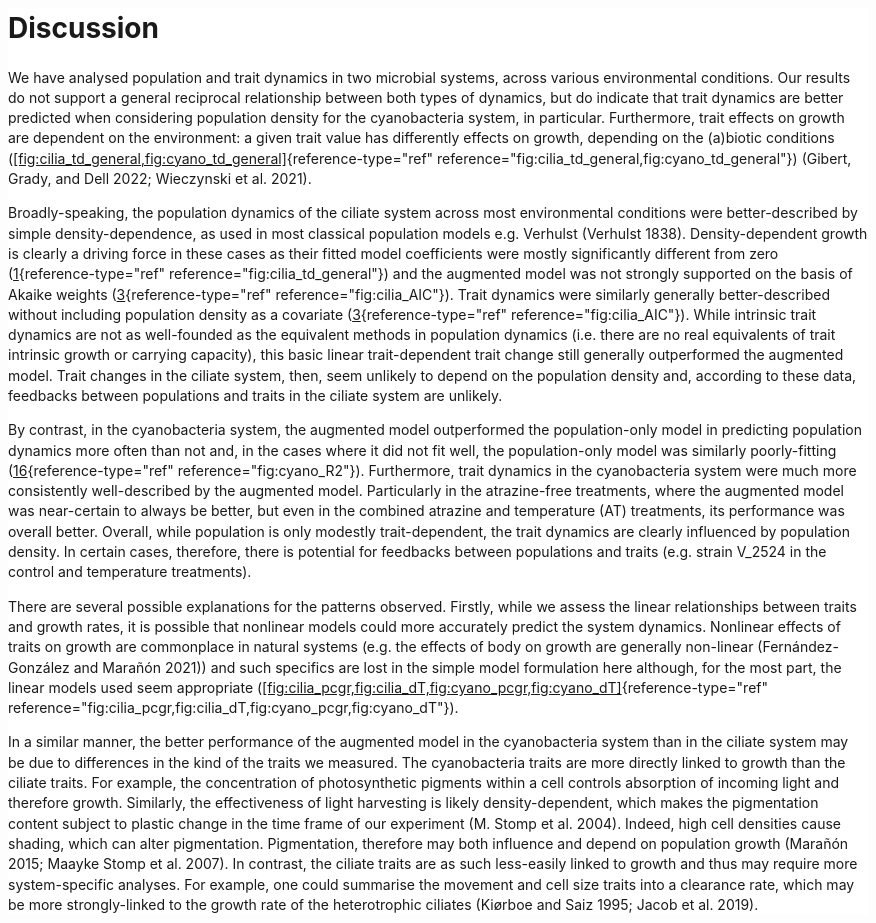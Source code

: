 # Discussion

We have analysed population and trait dynamics in two microbial systems, across various environmental conditions. Our results do not support a general reciprocal relationship between both types of dynamics, but do indicate that trait dynamics are better predicted when considering population density for the cyanobacteria system, in particular. Furthermore, trait effects on growth are dependent on the environment: a given trait value has differently effects on growth, depending on the (a)biotic conditions ([\[fig:cilia_td_general,fig:cyano_td_general\]](#fig:cilia_td_general,fig:cyano_td_general){reference-type="ref" reference="fig:cilia_td_general,fig:cyano_td_general"}) (Gibert, Grady, and Dell 2022; Wieczynski et al. 2021).

Broadly-speaking, the population dynamics of the ciliate system across most environmental conditions were better-described by simple density-dependence, as used in most classical population models e.g. Verhulst (Verhulst 1838). Density-dependent growth is clearly a driving force in these cases as their fitted model coefficients were mostly significantly different from zero ([1](#fig:cilia_td_general){reference-type="ref" reference="fig:cilia_td_general"}) and the augmented model was not strongly supported on the basis of Akaike weights ([3](#fig:cilia_AIC){reference-type="ref" reference="fig:cilia_AIC"}). Trait dynamics were similarly generally better-described without including population density as a covariate ([3](#fig:cilia_AIC){reference-type="ref" reference="fig:cilia_AIC"}). While intrinsic trait dynamics are not as well-founded as the equivalent methods in population dynamics (i.e. there are no real equivalents of trait intrinsic growth or carrying capacity), this basic linear trait-dependent trait change still generally outperformed the augmented model. Trait changes in the ciliate system, then, seem unlikely to depend on the population density and, according to these data, feedbacks between populations and traits in the ciliate system are unlikely.

By contrast, in the cyanobacteria system, the augmented model outperformed the population-only model in predicting population dynamics more often than not and, in the cases where it did not fit well, the population-only model was similarly poorly-fitting ([16](#fig:cyano_R2){reference-type="ref" reference="fig:cyano_R2"}). Furthermore, trait dynamics in the cyanobacteria system were much more consistently well-described by the augmented model. Particularly in the atrazine-free treatments, where the augmented model was near-certain to always be better, but even in the combined atrazine and temperature (AT) treatments, its performance was overall better. Overall, while population is only modestly trait-dependent, the trait dynamics are clearly influenced by population density. In certain cases, therefore, there is potential for feedbacks between populations and traits (e.g. strain V_2524 in the control and temperature treatments).

There are several possible explanations for the patterns observed. Firstly, while we assess the linear relationships between traits and growth rates, it is possible that nonlinear models could more accurately predict the system dynamics. Nonlinear effects of traits on growth are commonplace in natural systems (e.g. the effects of body on growth are generally non-linear (Fernández-González and Marañón 2021)) and such specifics are lost in the simple model formulation here although, for the most part, the linear models used seem appropriate ([\[fig:cilia_pcgr,fig:cilia_dT,fig:cyano_pcgr,fig:cyano_dT\]](#fig:cilia_pcgr,fig:cilia_dT,fig:cyano_pcgr,fig:cyano_dT){reference-type="ref" reference="fig:cilia_pcgr,fig:cilia_dT,fig:cyano_pcgr,fig:cyano_dT"}).

In a similar manner, the better performance of the augmented model in the cyanobacteria system than in the ciliate system may be due to differences in the kind of the traits we measured. The cyanobacteria traits are more directly linked to growth than the ciliate traits. For example, the concentration of photosynthetic pigments within a cell controls absorption of incoming light and therefore growth. Similarly, the effectiveness of light harvesting is likely density-dependent, which makes the pigmentation content subject to plastic change in the time frame of our experiment (M. Stomp et al. 2004). Indeed, high cell densities cause shading, which can alter pigmentation. Pigmentation, therefore may both influence and depend on population growth (Marañón 2015; Maayke Stomp et al. 2007). In contrast, the ciliate traits are as such less-easily linked to growth and thus may require more system-specific analyses. For example, one could summarise the movement and cell size traits into a clearance rate, which may be more strongly-linked to the growth rate of the heterotrophic ciliates (Kiørboe and Saiz 1995; Jacob et al. 2019).
